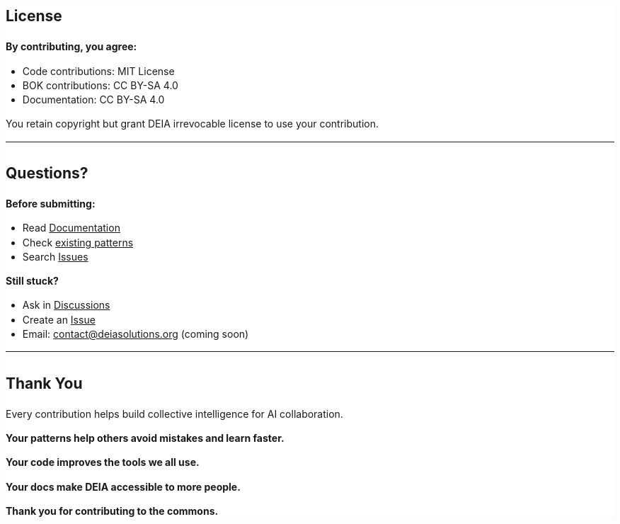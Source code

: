 
## License

**By contributing, you agree:**

- Code contributions: MIT License
- BOK contributions: CC BY-SA 4.0
- Documentation: CC BY-SA 4.0

You retain copyright but grant DEIA irrevocable license to use your contribution.

---

## Questions?

**Before submitting:**
- Read [Documentation](docs/)
- Check [existing patterns](bok/)
- Search [Issues](https://github.com/deiasolutions/deia/issues)

**Still stuck?**
- Ask in [Discussions](https://github.com/deiasolutions/deia/discussions)
- Create an [Issue](https://github.com/deiasolutions/deia/issues)
- Email: contact@deiasolutions.org (coming soon)

---

## Thank You

Every contribution helps build collective intelligence for AI collaboration.

**Your patterns help others avoid mistakes and learn faster.**

**Your code improves the tools we all use.**

**Your docs make DEIA accessible to more people.**

**Thank you for contributing to the commons.**
